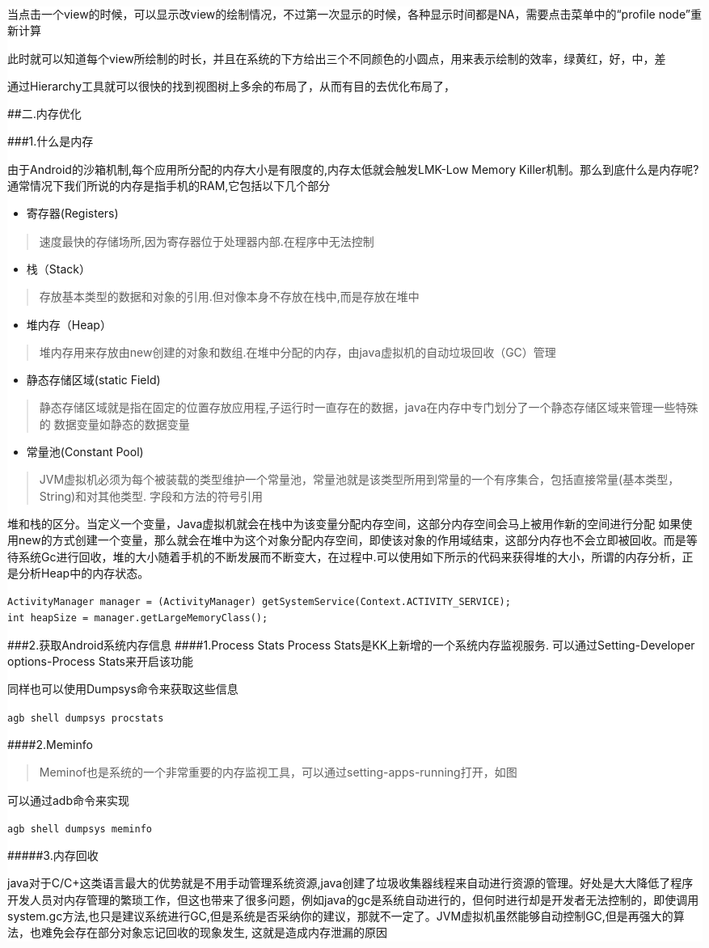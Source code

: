 
当点击一个view的时候，可以显示改view的绘制情况，不过第一次显示的时候，各种显示时间都是NA，需要点击菜单中的“profile node”重新计算

此时就可以知道每个view所绘制的时长，并且在系统的下方给出三个不同颜色的小圆点，用来表示绘制的效率，绿黄红，好，中，差

通过Hierarchy工具就可以很快的找到视图树上多余的布局了，从而有目的去优化布局了，

##二.内存优化

###1.什么是内存

由于Android的沙箱机制,每个应用所分配的内存大小是有限度的,内存太低就会触发LMK-Low Memory Killer机制。那么到底什么是内存呢?通常情况下我们所说的内存是指手机的RAM,它包括以下几个部分

- 寄存器(Registers)
>速度最快的存储场所,因为寄存器位于处理器内部.在程序中无法控制

- 栈（Stack）
>存放基本类型的数据和对象的引用.但对像本身不存放在栈中,而是存放在堆中

- 堆内存（Heap）
>堆内存用来存放由new创建的对象和数组.在堆中分配的内存，由java虚拟机的自动垃圾回收（GC）管理

- 静态存储区域(static Field)
>静态存储区域就是指在固定的位置存放应用程,子运行时一直存在的数据，java在内存中专门划分了一个静态存储区域来管理一些特殊的 数据变量如静态的数据变量

- 常量池(Constant Pool)
>JVM虚拟机必须为每个被装载的类型维护一个常量池，常量池就是该类型所用到常量的一个有序集合，包括直接常量(基本类型，String)和对其他类型. 字段和方法的符号引用

堆和栈的区分。当定义一个变量，Java虚拟机就会在栈中为该变量分配内存空间，这部分内存空间会马上被用作新的空间进行分配
如果使用new的方式创建一个变量，那么就会在堆中为这个对象分配内存空间，即使该对象的作用域结束，这部分内存也不会立即被回收。而是等待系统Gc进行回收，堆的大小随着手机的不断发展而不断变大，在过程中.可以使用如下所示的代码来获得堆的大小，所谓的内存分析，正是分析Heap中的内存状态。

```
ActivityManager manager = (ActivityManager) getSystemService(Context.ACTIVITY_SERVICE);
int heapSize = manager.getLargeMemoryClass();
```


###2.获取Android系统内存信息
####1.Process Stats
Process Stats是KK上新增的一个系统内存监视服务. 可以通过Setting-Developer options-Process Stats来开启该功能

同样也可以使用Dumpsys命令来获取这些信息 

```
agb shell dumpsys procstats
```

####2.Meminfo
> Meminof也是系统的一个非常重要的内存监视工具，可以通过setting-apps-running打开，如图

可以通过adb命令来实现

```
agb shell dumpsys meminfo
```

#####3.内存回收

java对于C/C+这类语言最大的优势就是不用手动管理系统资源,java创建了垃圾收集器线程来自动进行资源的管理。好处是大大降低了程序开发人员对内存管理的繁琐工作，但这也带来了很多问题，例如java的gc是系统自动进行的，但何时进行却是开发者无法控制的，即使调用system.gc方法,也只是建议系统进行GC,但是系统是否采纳你的建议，那就不一定了。JVM虚拟机虽然能够自动控制GC,但是再强大的算法，也难免会存在部分对象忘记回收的现象发生, 这就是造成内存泄漏的原因
